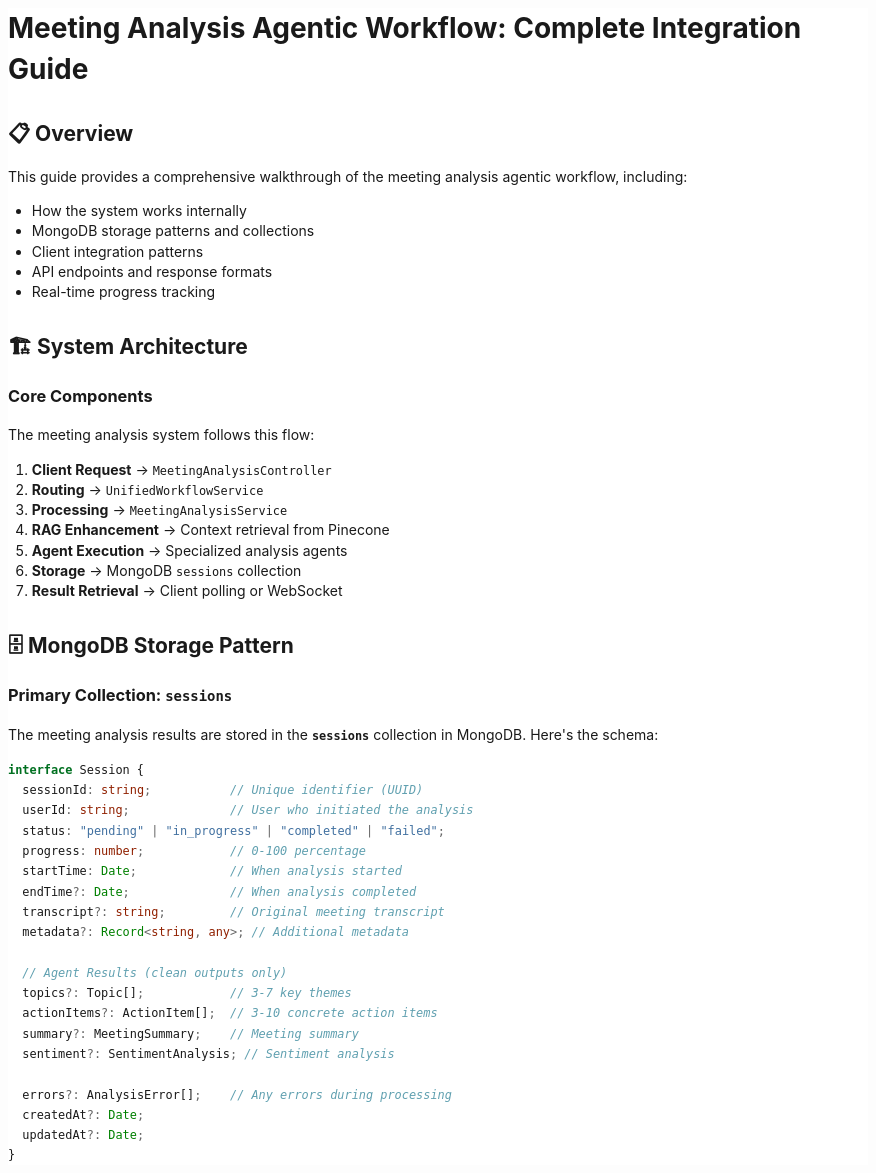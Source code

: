 # Meeting Analysis Agentic Workflow: Complete Integration Guide

## 📋 Overview

This guide provides a comprehensive walkthrough of the meeting analysis agentic workflow, including:
- How the system works internally
- MongoDB storage patterns and collections
- Client integration patterns
- API endpoints and response formats
- Real-time progress tracking

## 🏗️ System Architecture

### Core Components

The meeting analysis system follows this flow:

1. **Client Request** → `MeetingAnalysisController`
2. **Routing** → `UnifiedWorkflowService` 
3. **Processing** → `MeetingAnalysisService`
4. **RAG Enhancement** → Context retrieval from Pinecone
5. **Agent Execution** → Specialized analysis agents
6. **Storage** → MongoDB `sessions` collection
7. **Result Retrieval** → Client polling or WebSocket

## 🗄️ MongoDB Storage Pattern

### Primary Collection: `sessions`

The meeting analysis results are stored in the **`sessions`** collection in MongoDB. Here's the schema:

```typescript
interface Session {
  sessionId: string;           // Unique identifier (UUID)
  userId: string;              // User who initiated the analysis
  status: "pending" | "in_progress" | "completed" | "failed";
  progress: number;            // 0-100 percentage
  startTime: Date;             // When analysis started
  endTime?: Date;              // When analysis completed
  transcript?: string;         // Original meeting transcript
  metadata?: Record<string, any>; // Additional metadata
  
  // Agent Results (clean outputs only)
  topics?: Topic[];            // 3-7 key themes
  actionItems?: ActionItem[];  // 3-10 concrete action items
  summary?: MeetingSummary;    // Meeting summary
  sentiment?: SentimentAnalysis; // Sentiment analysis
  
  errors?: AnalysisError[];    // Any errors during processing
  createdAt?: Date;
  updatedAt?: Date;
}
```
